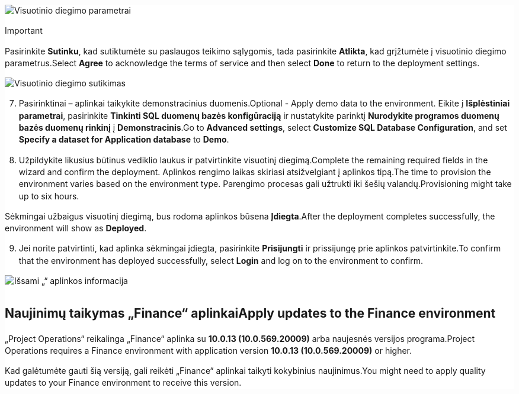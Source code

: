 ![Visuotinio diegimo parametrai](./media/1DeploymentSettings.png)

> [!IMPORTANT]
> <span data-ttu-id="4f801-125">Pasirinkite **Sutinku**, kad sutiktumėte su paslaugos teikimo sąlygomis, tada pasirinkite **Atlikta**, kad grįžtumėte į visuotinio diegimo parametrus.</span><span class="sxs-lookup"><span data-stu-id="4f801-125">Select **Agree** to acknowledge the terms of service and then select **Done** to return to the deployment settings.</span></span>

![Visuotinio diegimo sutikimas](./media/2DeploymentConsent.png)

7. <span data-ttu-id="4f801-127">Pasirinktinai – aplinkai taikykite demonstracinius duomenis.</span><span class="sxs-lookup"><span data-stu-id="4f801-127">Optional - Apply demo data to the environment.</span></span> <span data-ttu-id="4f801-128">Eikite į **Išplėstiniai parametrai**, pasirinkite **Tinkinti SQL duomenų bazės konfigūraciją** ir nustatykite parinktį **Nurodykite programos duomenų bazės duomenų rinkinį** į **Demonstracinis**.</span><span class="sxs-lookup"><span data-stu-id="4f801-128">Go to **Advanced settings**, select **Customize SQL Database Configuration**, and set **Specify a dataset for Application database** to **Demo**.</span></span>

8. <span data-ttu-id="4f801-129">Užpildykite likusius būtinus vediklio laukus ir patvirtinkite visuotinį diegimą.</span><span class="sxs-lookup"><span data-stu-id="4f801-129">Complete the remaining required fields in the wizard and confirm the deployment.</span></span> <span data-ttu-id="4f801-130">Aplinkos rengimo laikas skiriasi atsižvelgiant į aplinkos tipą.</span><span class="sxs-lookup"><span data-stu-id="4f801-130">The time to provision the environment varies based on the environment type.</span></span> <span data-ttu-id="4f801-131">Parengimo procesas gali užtrukti iki šešių valandų.</span><span class="sxs-lookup"><span data-stu-id="4f801-131">Provisioning might take up to six hours.</span></span>

  <span data-ttu-id="4f801-132">Sėkmingai užbaigus visuotinį diegimą, bus rodoma aplinkos būsena **Įdiegta**.</span><span class="sxs-lookup"><span data-stu-id="4f801-132">After the deployment completes successfully, the environment will show as **Deployed**.</span></span>

9. <span data-ttu-id="4f801-133">Jei norite patvirtinti, kad aplinka sėkmingai įdiegta, pasirinkite **Prisijungti** ir prissijungę prie aplinkos patvirtinkite.</span><span class="sxs-lookup"><span data-stu-id="4f801-133">To confirm that the environment has deployed successfully, select **Login** and log on to the environment to confirm.</span></span>

![Išsami „“ aplinkos informacija](./media/3EnvironmentDetails.png)

## <a name="apply-updates-to-the-finance-environment"></a><span data-ttu-id="4f801-135">Naujinimų taikymas „Finance“ aplinkai</span><span class="sxs-lookup"><span data-stu-id="4f801-135">Apply updates to the Finance environment</span></span>

<span data-ttu-id="4f801-136">„Project Operations“ reikalinga „Finance“ aplinka su **10.0.13 (10.0.569.20009)** arba naujesnės versijos programa.</span><span class="sxs-lookup"><span data-stu-id="4f801-136">Project Operations requires a Finance environment with application version **10.0.13 (10.0.569.20009)** or higher.</span></span>

<span data-ttu-id="4f801-137">Kad galėtumėte gauti šią versiją, gali reikėti „Finance“ aplinkai taikyti kokybinius naujinimus.</span><span class="sxs-lookup"><span data-stu-id="4f801-137">You might need to apply quality updates to your Finance environment to receive this version.</span></span>
